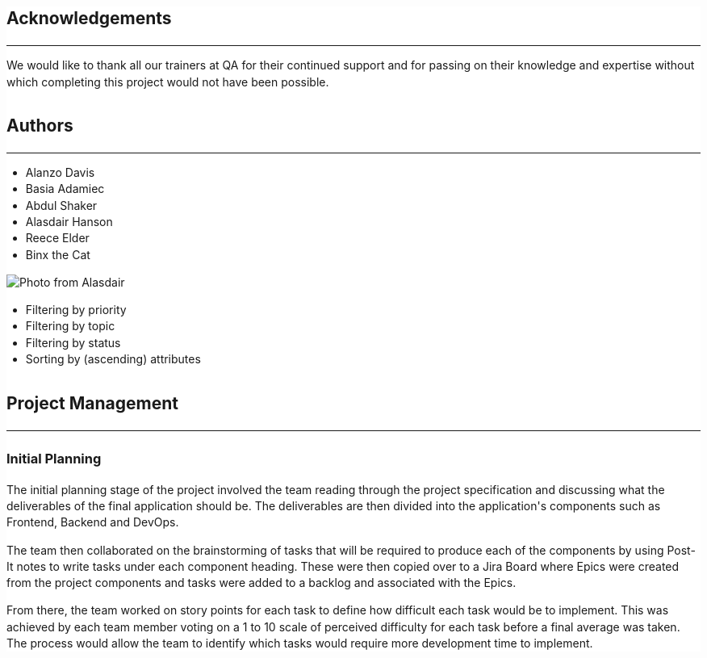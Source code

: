 ## Acknowledgements
---
We would like to thank all our trainers at QA for their continued support and for passing on their knowledge and expertise without which completing this project would not have been possible.

## Authors 
---

- Alanzo Davis
- Basia Adamiec
- Abdul Shaker
- Alasdair Hanson
- Reece Elder
- Binx the Cat

![Photo from Alasdair](https://user-images.githubusercontent.com/71394754/102556380-aa4cf200-40c0-11eb-8672-3102f0f10571.jpg)

[backendtests]:https://i.imgur.com/ZuPZr5m.png
[backendcoverage]:https://i.imgur.com/4CI1HcH.png
[frontendtests]:https://i.imgur.com/fqxZ7HG.png
[pipeline]:https://i.imgur.com/h6rVfbI.png
[jenkins]:https://i.imgur.com/BJMtV2Z.png
[postmancreate]:https://i.imgur.com/ckY2s5N.png
[postmanget]:https://i.imgur.com/ZWrbAdB.png
[risk]:https://i.imgur.com/FcZxQmv.png
[retro]:https://i.imgur.com/DCQKpWl.png
* Filtering by priority
* Filtering by topic
* Filtering by status
* Sorting by (ascending) attributes

## Project Management
---

### Initial Planning

The initial planning stage of the project involved the team reading through the project specification and discussing what the deliverables of the final application should be. The deliverables are then divided into the application's components such as Frontend, Backend and DevOps.

The team then collaborated on the brainstorming of tasks that will be required to produce each of the components by using Post-It notes to write tasks under each component heading. These were then copied over to a Jira Board where Epics were created from the project components and tasks were added to a backlog and associated with the Epics.

From there, the team worked on story points for each task to define how difficult each task would be to implement. This was achieved by each team member voting on a 1 to 10 scale of perceived difficulty for each task before a final average was taken. The process would allow the team to identify which tasks would require more development time to implement.
